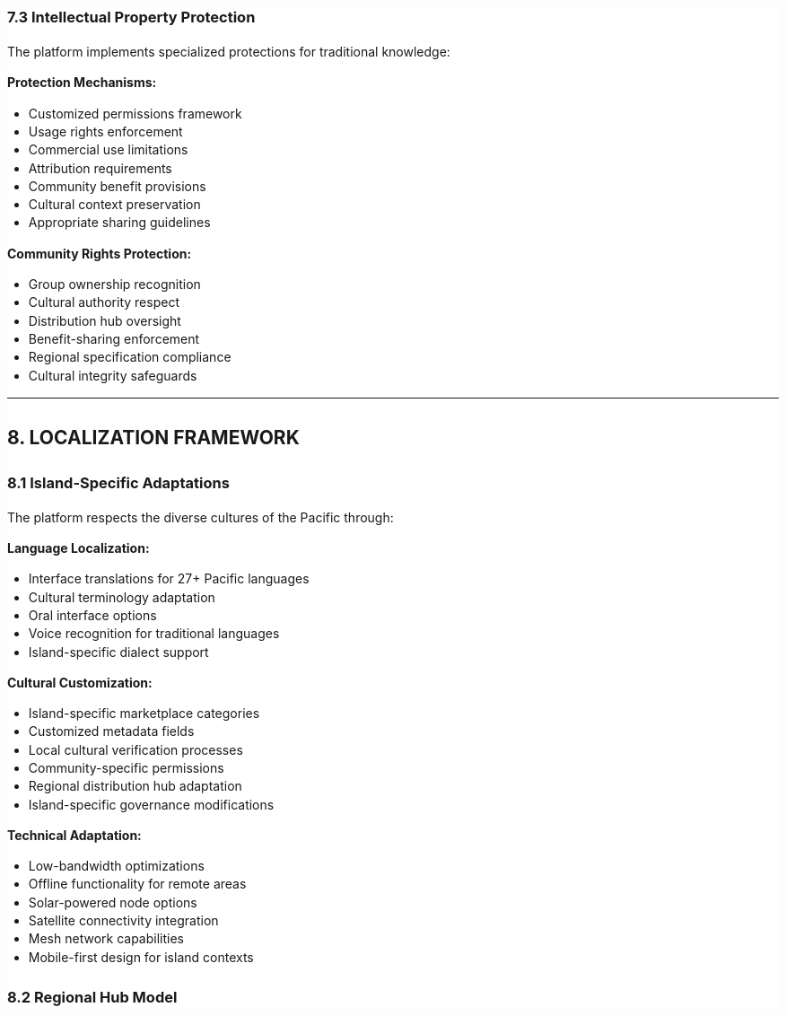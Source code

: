 ### 7.3 Intellectual Property Protection

The platform implements specialized protections for traditional knowledge:

**Protection Mechanisms:**
- Customized permissions framework
- Usage rights enforcement
- Commercial use limitations
- Attribution requirements
- Community benefit provisions
- Cultural context preservation
- Appropriate sharing guidelines

**Community Rights Protection:**
- Group ownership recognition
- Cultural authority respect
- Distribution hub oversight
- Benefit-sharing enforcement
- Regional specification compliance
- Cultural integrity safeguards

---

## 8. LOCALIZATION FRAMEWORK

### 8.1 Island-Specific Adaptations

The platform respects the diverse cultures of the Pacific through:

**Language Localization:**
- Interface translations for 27+ Pacific languages
- Cultural terminology adaptation
- Oral interface options
- Voice recognition for traditional languages
- Island-specific dialect support

**Cultural Customization:**
- Island-specific marketplace categories
- Customized metadata fields
- Local cultural verification processes
- Community-specific permissions
- Regional distribution hub adaptation
- Island-specific governance modifications

**Technical Adaptation:**
- Low-bandwidth optimizations
- Offline functionality for remote areas
- Solar-powered node options
- Satellite connectivity integration
- Mesh network capabilities
- Mobile-first design for island contexts

### 8.2 Regional Hub Model
